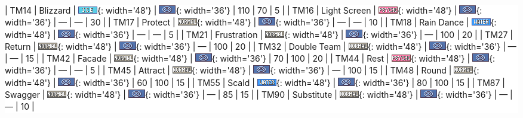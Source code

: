 | TM14 | Blizzard | ![ice](../assets/types/ice.png){: width='48'} | ![special](../assets/move_category/special.png){: width='36'} | 110 | 70 | 5 |
| TM16 | Light Screen | ![psychic](../assets/types/psychic.png){: width='48'} | ![status](../assets/move_category/special.png){: width='36'} | — | — | 30 |
| TM17 | Protect | ![normal](../assets/types/normal.png){: width='48'} | ![status](../assets/move_category/special.png){: width='36'} | — | — | 10 |
| TM18 | Rain Dance | ![water](../assets/types/water.png){: width='48'} | ![status](../assets/move_category/special.png){: width='36'} | — | — | 5 |
| TM21 | Frustration | ![normal](../assets/types/normal.png){: width='48'} | ![physical](../assets/move_category/special.png){: width='36'} | — | 100 | 20 |
| TM27 | Return | ![normal](../assets/types/normal.png){: width='48'} | ![physical](../assets/move_category/special.png){: width='36'} | — | 100 | 20 |
| TM32 | Double Team | ![normal](../assets/types/normal.png){: width='48'} | ![status](../assets/move_category/special.png){: width='36'} | — | — | 15 |
| TM42 | Facade | ![normal](../assets/types/normal.png){: width='48'} | ![physical](../assets/move_category/special.png){: width='36'} | 70 | 100 | 20 |
| TM44 | Rest | ![psychic](../assets/types/psychic.png){: width='48'} | ![status](../assets/move_category/special.png){: width='36'} | — | — | 5 |
| TM45 | Attract | ![normal](../assets/types/normal.png){: width='48'} | ![status](../assets/move_category/special.png){: width='36'} | — | 100 | 15 |
| TM48 | Round | ![normal](../assets/types/normal.png){: width='48'} | ![special](../assets/move_category/special.png){: width='36'} | 60 | 100 | 15 |
| TM55 | Scald | ![water](../assets/types/water.png){: width='48'} | ![special](../assets/move_category/special.png){: width='36'} | 80 | 100 | 15 |
| TM87 | Swagger | ![normal](../assets/types/normal.png){: width='48'} | ![status](../assets/move_category/special.png){: width='36'} | — | 85 | 15 |
| TM90 | Substitute | ![normal](../assets/types/normal.png){: width='48'} | ![status](../assets/move_category/special.png){: width='36'} | — | — | 10 |
